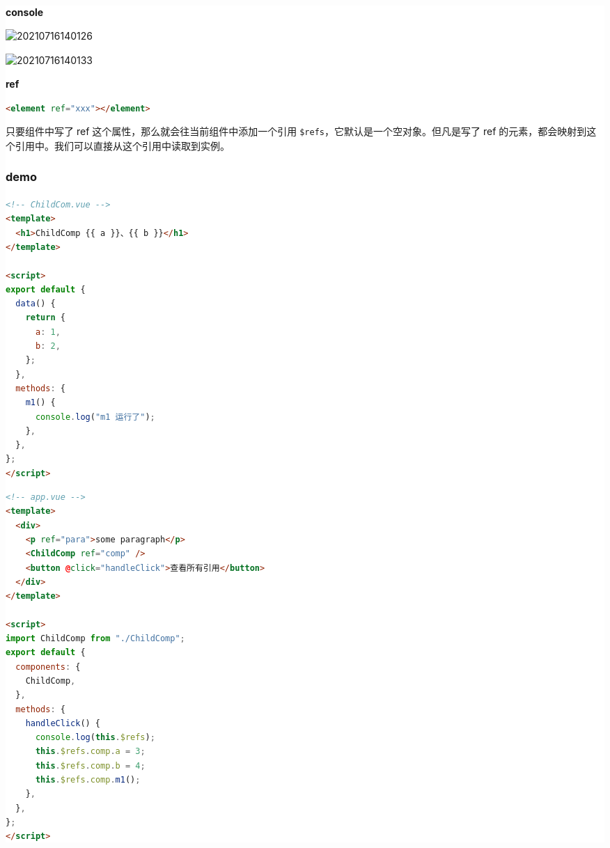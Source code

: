 **console**

![20210716140126](https://cdn.jsdelivr.net/gh/123taojiale/dahuyou_picture@main/blogs/20210716140126.png)

![20210716140133](https://cdn.jsdelivr.net/gh/123taojiale/dahuyou_picture@main/blogs/20210716140133.png)

**ref**

```html
<element ref="xxx"></element>
```

只要组件中写了 ref 这个属性，那么就会往当前组件中添加一个引用 `$refs`，它默认是一个空对象。但凡是写了 ref 的元素，都会映射到这个引用中。我们可以直接从这个引用中读取到实例。

### demo

```html
<!-- ChildCom.vue -->
<template>
  <h1>ChildComp {{ a }}、{{ b }}</h1>
</template>

<script>
export default {
  data() {
    return {
      a: 1,
      b: 2,
    };
  },
  methods: {
    m1() {
      console.log("m1 运行了");
    },
  },
};
</script>
```

```html
<!-- app.vue -->
<template>
  <div>
    <p ref="para">some paragraph</p>
    <ChildComp ref="comp" />
    <button @click="handleClick">查看所有引用</button>
  </div>
</template>

<script>
import ChildComp from "./ChildComp";
export default {
  components: {
    ChildComp,
  },
  methods: {
    handleClick() {
      console.log(this.$refs);
      this.$refs.comp.a = 3;
      this.$refs.comp.b = 4;
      this.$refs.comp.m1();
    },
  },
};
</script>
```
